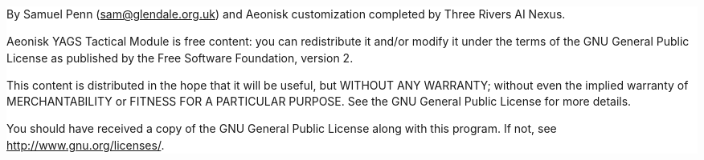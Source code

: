 By Samuel Penn (sam@glendale.org.uk) and Aeonisk customization completed by Three Rivers AI Nexus.

Aeonisk YAGS Tactical Module is free content: you can redistribute it and/or modify
it under the terms of the GNU General Public License as published by
the Free Software Foundation, version 2.

This content is distributed in the hope that it will be useful,
but WITHOUT ANY WARRANTY; without even the implied warranty of
MERCHANTABILITY or FITNESS FOR A PARTICULAR PURPOSE.  See the
GNU General Public License for more details.

You should have received a copy of the GNU General Public License
along with this program.  If not, see <http://www.gnu.org/licenses/>.
